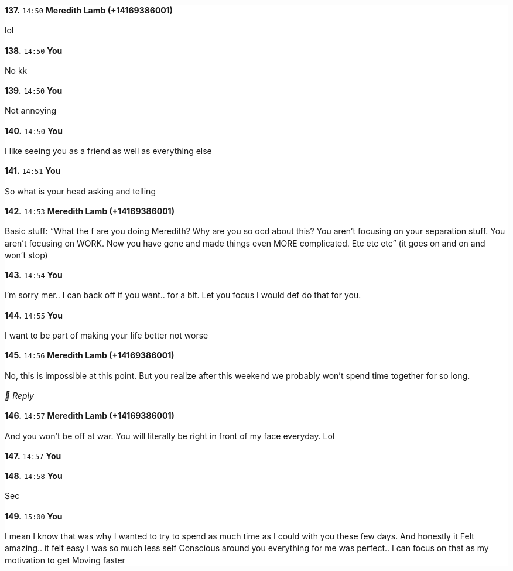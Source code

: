 **137.** `14:50` **Meredith Lamb (+14169386001)**

lol


**138.** `14:50` **You**

No kk


**139.** `14:50` **You**

Not annoying


**140.** `14:50` **You**

I like seeing you as a friend as well as everything else


**141.** `14:51` **You**

So what is your head asking and telling


**142.** `14:53` **Meredith Lamb (+14169386001)**

Basic stuff: “What the f are you doing Meredith? Why are you so ocd about this? You aren’t focusing on your separation stuff\. You aren’t focusing on WORK\. Now you have gone and made things even MORE complicated\. Etc etc etc” \(it goes on and on and won’t stop\)


**143.** `14:54` **You**

I’m sorry mer\.\. I can back off if you want\.\. for a bit\. Let you focus
I would def do that for you\.


**144.** `14:55` **You**

I want to be part of making your life better not worse


**145.** `14:56` **Meredith Lamb (+14169386001)**

>
No, this is impossible at this point\.  But you realize after this weekend we probably won’t spend time together for so long\.

*💬 Reply*

**146.** `14:57` **Meredith Lamb (+14169386001)**

And you won’t be off at war\. You will literally be right in front of my face everyday\. Lol


**147.** `14:57` **You**



**148.** `14:58` **You**

Sec


**149.** `15:00` **You**

I mean I know that was why I wanted to try to spend as much time as I could with you these few days\.  And honestly it
Felt amazing\.\. it felt easy I was so much less self
Conscious around you everything for me was perfect\.\. I can focus on that as my motivation to get
Moving faster
